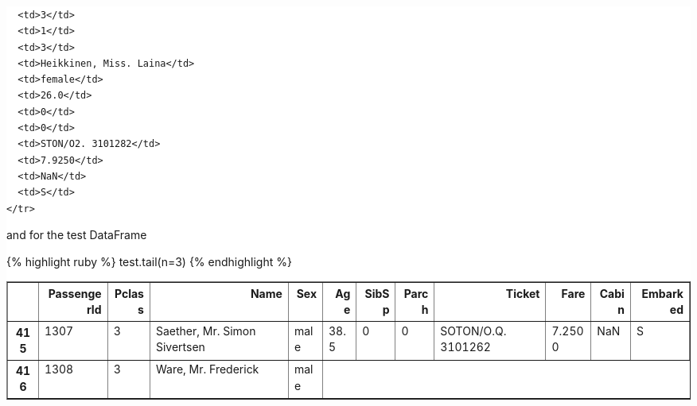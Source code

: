       <td>3</td>
      <td>1</td>
      <td>3</td>
      <td>Heikkinen, Miss. Laina</td>
      <td>female</td>
      <td>26.0</td>
      <td>0</td>
      <td>0</td>
      <td>STON/O2. 3101282</td>
      <td>7.9250</td>
      <td>NaN</td>
      <td>S</td>
    </tr>
  </tbody>
</table>
</div>



and for the test DataFrame


{% highlight ruby %}
test.tail(n=3)
{% endhighlight %}




<div>
<table border="1" class="dataframe">
  <thead>
    <tr style="text-align: right;">
      <th></th>
      <th>PassengerId</th>
      <th>Pclass</th>
      <th>Name</th>
      <th>Sex</th>
      <th>Age</th>
      <th>SibSp</th>
      <th>Parch</th>
      <th>Ticket</th>
      <th>Fare</th>
      <th>Cabin</th>
      <th>Embarked</th>
    </tr>
  </thead>
  <tbody>
    <tr>
      <th>415</th>
      <td>1307</td>
      <td>3</td>
      <td>Saether, Mr. Simon Sivertsen</td>
      <td>male</td>
      <td>38.5</td>
      <td>0</td>
      <td>0</td>
      <td>SOTON/O.Q. 3101262</td>
      <td>7.2500</td>
      <td>NaN</td>
      <td>S</td>
    </tr>
    <tr>
      <th>416</th>
      <td>1308</td>
      <td>3</td>
      <td>Ware, Mr. Frederick</td>
      <td>male</td>